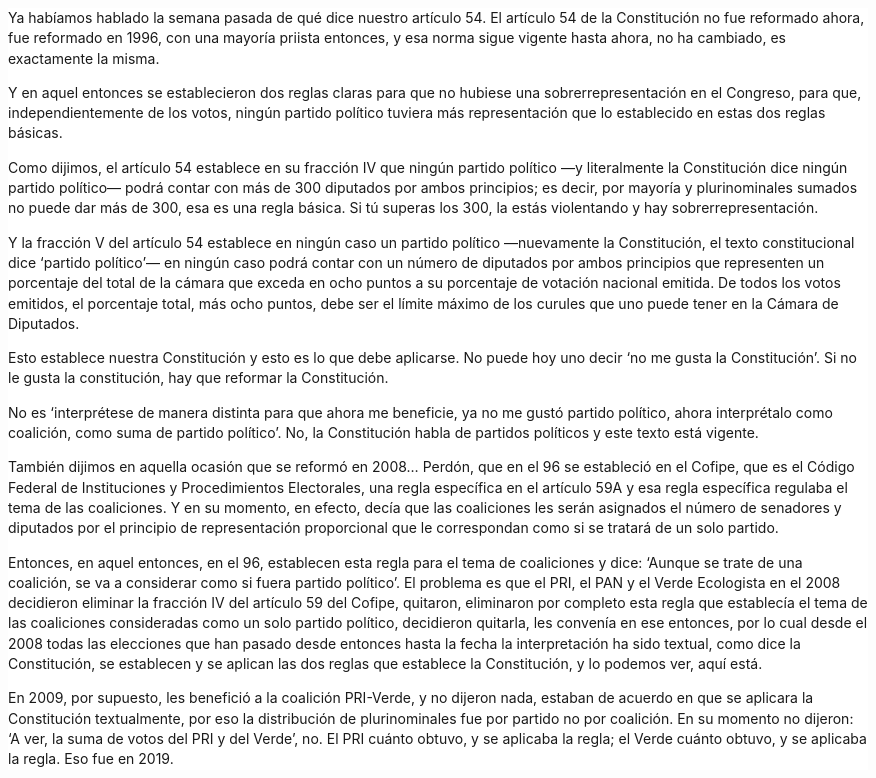 Ya habíamos hablado la semana pasada de qué dice nuestro artículo 54. El
artículo 54 de la Constitución no fue reformado ahora, fue reformado en 1996,
con una mayoría priista entonces, y esa norma sigue vigente hasta ahora, no ha
cambiado, es exactamente la misma.

Y en aquel entonces se establecieron dos reglas claras para que no hubiese una
sobrerrepresentación en el Congreso, para que, independientemente de los
votos, ningún partido político tuviera más representación que lo establecido
en estas dos reglas básicas.

Como dijimos, el artículo 54 establece en su fracción IV que ningún partido
político —y literalmente la Constitución dice ningún partido político— podrá
contar con más de 300 diputados por ambos principios; es decir, por mayoría y
plurinominales sumados no puede dar más de 300, esa es una regla básica. Si tú
superas los 300, la estás violentando y hay sobrerrepresentación.

Y la fracción V del artículo 54 establece en ningún caso un partido político
—nuevamente la Constitución, el texto constitucional dice ‘partido político’—
en ningún caso podrá contar con un número de diputados por ambos principios
que representen un porcentaje del total de la cámara que exceda en ocho puntos
a su porcentaje de votación nacional emitida. De todos los votos emitidos, el
porcentaje total, más ocho puntos, debe ser el límite máximo de los curules
que uno puede tener en la Cámara de Diputados.

Esto establece nuestra Constitución y esto es lo que debe aplicarse. No puede
hoy uno decir ‘no me gusta la Constitución’. Si no le gusta la constitución,
hay que reformar la Constitución.

No es ‘interprétese de manera distinta para que ahora me beneficie, ya no me
gustó partido político, ahora interprétalo como coalición, como suma de
partido político’. No, la Constitución habla de partidos políticos y este
texto está vigente.

También dijimos en aquella ocasión que se reformó en 2008… Perdón, que en el
96 se estableció en el Cofipe, que es el Código Federal de Instituciones y
Procedimientos Electorales, una regla específica en el artículo 59A y esa
regla específica regulaba el tema de las coaliciones. Y en su momento, en
efecto, decía que las coaliciones les serán asignados el número de senadores y
diputados por el principio de representación proporcional que le correspondan
como si se tratará de un solo partido.

Entonces, en aquel entonces, en el 96, establecen esta regla para el tema de
coaliciones y dice: ‘Aunque se trate de una coalición, se va a considerar como
si fuera partido político’. El problema es que el PRI, el PAN y el Verde
Ecologista en el 2008 decidieron eliminar la fracción IV del artículo 59 del
Cofipe, quitaron, eliminaron por completo esta regla que establecía el tema de
las coaliciones consideradas como un solo partido político, decidieron
quitarla, les convenía en ese entonces, por lo cual desde el 2008 todas las
elecciones que han pasado desde entonces hasta la fecha la interpretación ha
sido textual, como dice la Constitución, se establecen y se aplican las dos
reglas que establece la Constitución, y lo podemos ver, aquí está.

En 2009, por supuesto, les benefició a la coalición PRI-Verde, y no dijeron
nada, estaban de acuerdo en que se aplicara la Constitución textualmente, por
eso la distribución de plurinominales fue por partido no por coalición. En su
momento no dijeron: ‘A ver, la suma de votos del PRI y del Verde’, no. El PRI
cuánto obtuvo, y se aplicaba la regla; el Verde cuánto obtuvo, y se aplicaba
la regla. Eso fue en 2019.
